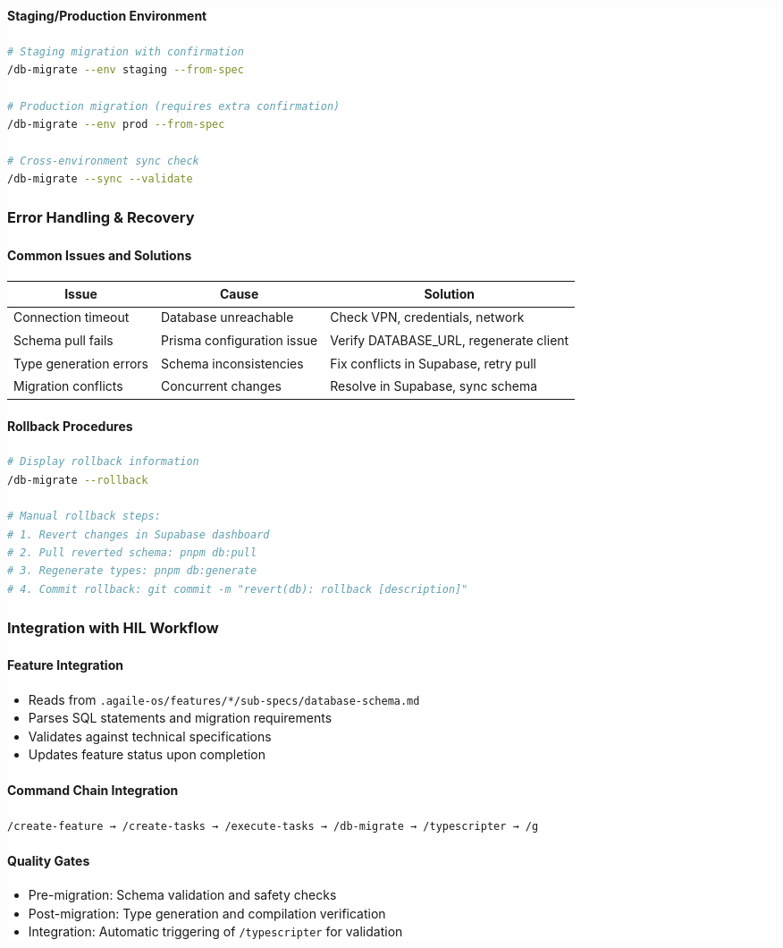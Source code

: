 #### Staging/Production Environment
```bash
# Staging migration with confirmation
/db-migrate --env staging --from-spec

# Production migration (requires extra confirmation)
/db-migrate --env prod --from-spec

# Cross-environment sync check
/db-migrate --sync --validate
```

### Error Handling & Recovery

#### Common Issues and Solutions

| Issue | Cause | Solution |
|-------|-------|----------|
| Connection timeout | Database unreachable | Check VPN, credentials, network |
| Schema pull fails | Prisma configuration issue | Verify DATABASE_URL, regenerate client |
| Type generation errors | Schema inconsistencies | Fix conflicts in Supabase, retry pull |
| Migration conflicts | Concurrent changes | Resolve in Supabase, sync schema |

#### Rollback Procedures

```bash
# Display rollback information
/db-migrate --rollback

# Manual rollback steps:
# 1. Revert changes in Supabase dashboard
# 2. Pull reverted schema: pnpm db:pull
# 3. Regenerate types: pnpm db:generate  
# 4. Commit rollback: git commit -m "revert(db): rollback [description]"
```

### Integration with HIL Workflow

#### Feature Integration
- Reads from `.agaile-os/features/*/sub-specs/database-schema.md`
- Parses SQL statements and migration requirements
- Validates against technical specifications
- Updates feature status upon completion

#### Command Chain Integration
```
/create-feature → /create-tasks → /execute-tasks → /db-migrate → /typescripter → /g
```

#### Quality Gates
- Pre-migration: Schema validation and safety checks
- Post-migration: Type generation and compilation verification  
- Integration: Automatic triggering of `/typescripter` for validation
